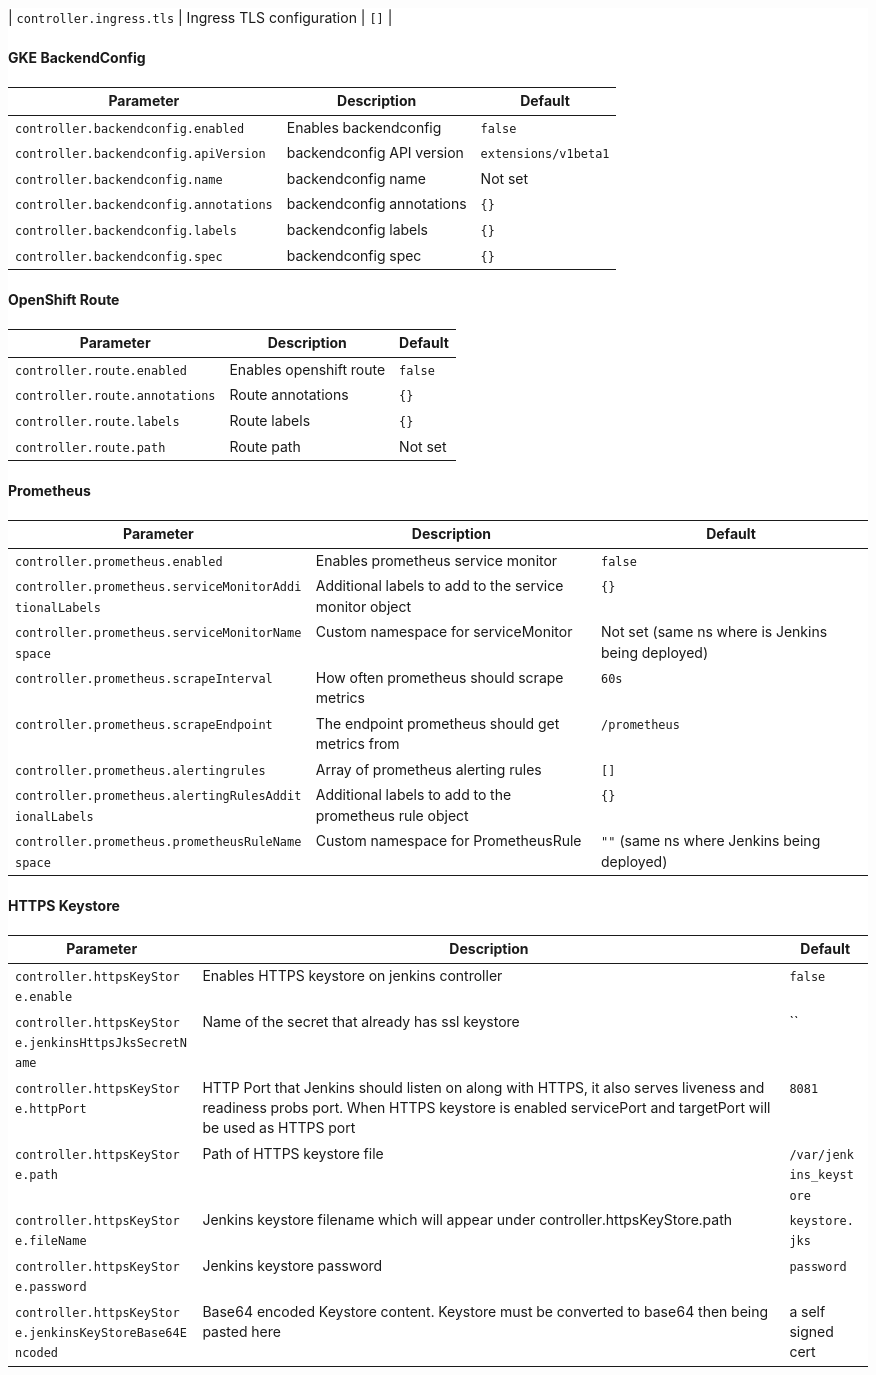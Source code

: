 | `controller.ingress.tls`              | Ingress TLS configuration            | `[]`                                      |

#### GKE BackendConfig

| Parameter                         | Description                          | Default                                   |
| --------------------------------- | ------------------------------------ | ----------------------------------------- |
| `controller.backendconfig.enabled`     | Enables backendconfig     | `false`              |
| `controller.backendconfig.apiVersion`  | backendconfig API version | `extensions/v1beta1` |
| `controller.backendconfig.name`        | backendconfig name        | Not set              |
| `controller.backendconfig.annotations` | backendconfig annotations | `{}`                 |
| `controller.backendconfig.labels`      | backendconfig labels      | `{}`                 |
| `controller.backendconfig.spec`        | backendconfig spec        | `{}`                 |

#### OpenShift Route

| Parameter                         | Description                          | Default                                   |
| --------------------------------- | ------------------------------------ | ----------------------------------------- |
| `controller.route.enabled`            | Enables openshift route              | `false`                                   |
| `controller.route.annotations`        | Route annotations                    | `{}`                                      |
| `controller.route.labels`             | Route labels                         | `{}`                                      |
| `controller.route.path`               | Route path                           | Not set                                   |

#### Prometheus

| Parameter                         | Description                          | Default                                   |
| --------------------------------- | ------------------------------------ | ----------------------------------------- |
| `controller.prometheus.enabled`       | Enables prometheus service monitor | `false`                                     |
| `controller.prometheus.serviceMonitorAdditionalLabels` | Additional labels to add to the service monitor object | `{}`                       |
| `controller.prometheus.serviceMonitorNamespace` | Custom namespace for serviceMonitor | Not set (same ns where is Jenkins being deployed) |
| `controller.prometheus.scrapeInterval` | How often prometheus should scrape metrics | `60s`                              |
| `controller.prometheus.scrapeEndpoint` | The endpoint prometheus should get metrics from | `/prometheus`                 |
| `controller.prometheus.alertingrules` | Array of prometheus alerting rules | `[]`                                        |
| `controller.prometheus.alertingRulesAdditionalLabels` | Additional labels to add to the prometheus rule object     | `{}`                                   |
| `controller.prometheus.prometheusRuleNamespace` | Custom namespace for PrometheusRule | `""` (same ns where Jenkins being deployed) |

#### HTTPS Keystore

| Parameter                         | Description                          | Default                                   |
| --------------------------------- | ------------------------------------ | ----------------------------------------- |
| `controller.httpsKeyStore.enable`     | Enables HTTPS keystore on jenkins controller      | `false`      |
| `controller.httpsKeyStore.jenkinsHttpsJksSecretName`     | Name of the secret that already has ssl keystore      | ``      |
| `controller.httpsKeyStore.httpPort`   | HTTP Port that Jenkins should listen on along with HTTPS, it also serves liveness and readiness probs port. When HTTPS keystore is enabled servicePort and targetPort will be used as HTTPS port  | `8081`   |
| `controller.httpsKeyStore.path`       | Path of HTTPS keystore file                  |     `/var/jenkins_keystore`     |
| `controller.httpsKeyStore.fileName`  | Jenkins keystore filename which will appear under controller.httpsKeyStore.path      | `keystore.jks` |
| `controller.httpsKeyStore.password`   | Jenkins keystore password                                           | `password` |
| `controller.httpsKeyStore.jenkinsKeyStoreBase64Encoded`  | Base64 encoded Keystore content. Keystore must be converted to base64 then being pasted here  | a self signed cert |
